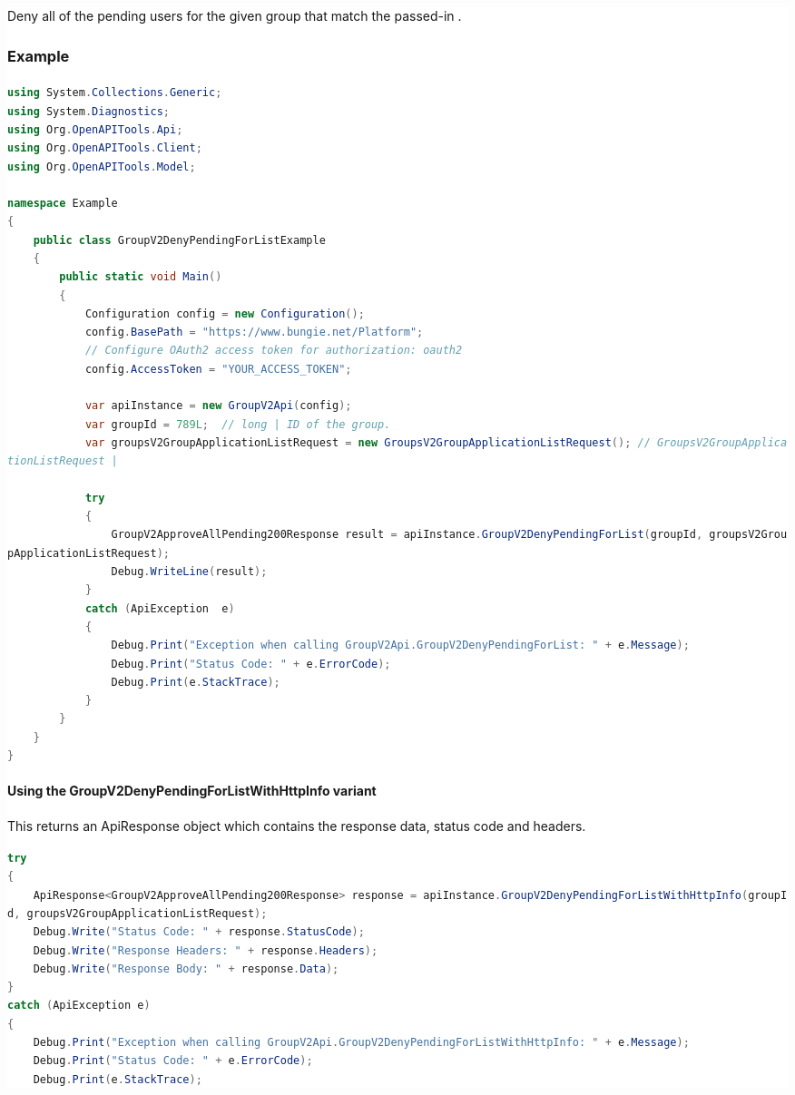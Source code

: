 

Deny all of the pending users for the given group that match the passed-in .

### Example
```csharp
using System.Collections.Generic;
using System.Diagnostics;
using Org.OpenAPITools.Api;
using Org.OpenAPITools.Client;
using Org.OpenAPITools.Model;

namespace Example
{
    public class GroupV2DenyPendingForListExample
    {
        public static void Main()
        {
            Configuration config = new Configuration();
            config.BasePath = "https://www.bungie.net/Platform";
            // Configure OAuth2 access token for authorization: oauth2
            config.AccessToken = "YOUR_ACCESS_TOKEN";

            var apiInstance = new GroupV2Api(config);
            var groupId = 789L;  // long | ID of the group.
            var groupsV2GroupApplicationListRequest = new GroupsV2GroupApplicationListRequest(); // GroupsV2GroupApplicationListRequest | 

            try
            {
                GroupV2ApproveAllPending200Response result = apiInstance.GroupV2DenyPendingForList(groupId, groupsV2GroupApplicationListRequest);
                Debug.WriteLine(result);
            }
            catch (ApiException  e)
            {
                Debug.Print("Exception when calling GroupV2Api.GroupV2DenyPendingForList: " + e.Message);
                Debug.Print("Status Code: " + e.ErrorCode);
                Debug.Print(e.StackTrace);
            }
        }
    }
}
```

#### Using the GroupV2DenyPendingForListWithHttpInfo variant
This returns an ApiResponse object which contains the response data, status code and headers.

```csharp
try
{
    ApiResponse<GroupV2ApproveAllPending200Response> response = apiInstance.GroupV2DenyPendingForListWithHttpInfo(groupId, groupsV2GroupApplicationListRequest);
    Debug.Write("Status Code: " + response.StatusCode);
    Debug.Write("Response Headers: " + response.Headers);
    Debug.Write("Response Body: " + response.Data);
}
catch (ApiException e)
{
    Debug.Print("Exception when calling GroupV2Api.GroupV2DenyPendingForListWithHttpInfo: " + e.Message);
    Debug.Print("Status Code: " + e.ErrorCode);
    Debug.Print(e.StackTrace);
```
